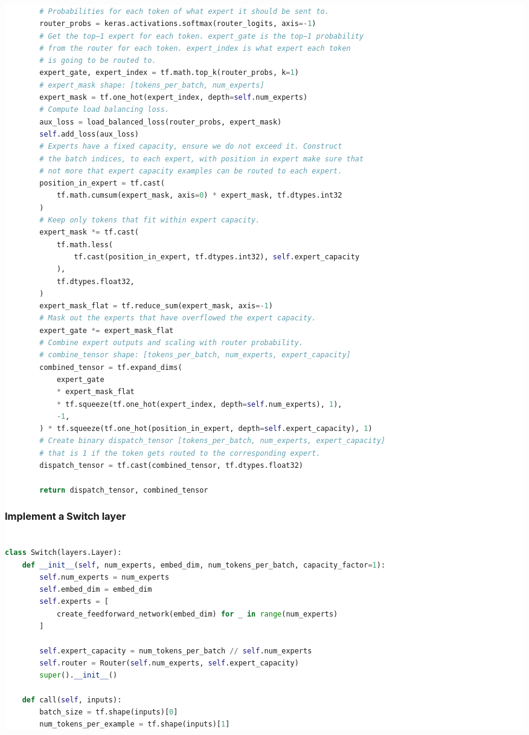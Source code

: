```python
        # Probabilities for each token of what expert it should be sent to.
        router_probs = keras.activations.softmax(router_logits, axis=-1)
        # Get the top−1 expert for each token. expert_gate is the top−1 probability
        # from the router for each token. expert_index is what expert each token
        # is going to be routed to.
        expert_gate, expert_index = tf.math.top_k(router_probs, k=1)
        # expert_mask shape: [tokens_per_batch, num_experts]
        expert_mask = tf.one_hot(expert_index, depth=self.num_experts)
        # Compute load balancing loss.
        aux_loss = load_balanced_loss(router_probs, expert_mask)
        self.add_loss(aux_loss)
        # Experts have a fixed capacity, ensure we do not exceed it. Construct
        # the batch indices, to each expert, with position in expert make sure that
        # not more that expert capacity examples can be routed to each expert.
        position_in_expert = tf.cast(
            tf.math.cumsum(expert_mask, axis=0) * expert_mask, tf.dtypes.int32
        )
        # Keep only tokens that fit within expert capacity.
        expert_mask *= tf.cast(
            tf.math.less(
                tf.cast(position_in_expert, tf.dtypes.int32), self.expert_capacity
            ),
            tf.dtypes.float32,
        )
        expert_mask_flat = tf.reduce_sum(expert_mask, axis=-1)
        # Mask out the experts that have overflowed the expert capacity.
        expert_gate *= expert_mask_flat
        # Combine expert outputs and scaling with router probability.
        # combine_tensor shape: [tokens_per_batch, num_experts, expert_capacity]
        combined_tensor = tf.expand_dims(
            expert_gate
            * expert_mask_flat
            * tf.squeeze(tf.one_hot(expert_index, depth=self.num_experts), 1),
            -1,
        ) * tf.squeeze(tf.one_hot(position_in_expert, depth=self.expert_capacity), 1)
        # Create binary dispatch_tensor [tokens_per_batch, num_experts, expert_capacity]
        # that is 1 if the token gets routed to the corresponding expert.
        dispatch_tensor = tf.cast(combined_tensor, tf.dtypes.float32)

        return dispatch_tensor, combined_tensor

```

### Implement a Switch layer


```python

class Switch(layers.Layer):
    def __init__(self, num_experts, embed_dim, num_tokens_per_batch, capacity_factor=1):
        self.num_experts = num_experts
        self.embed_dim = embed_dim
        self.experts = [
            create_feedforward_network(embed_dim) for _ in range(num_experts)
        ]

        self.expert_capacity = num_tokens_per_batch // self.num_experts
        self.router = Router(self.num_experts, self.expert_capacity)
        super().__init__()

    def call(self, inputs):
        batch_size = tf.shape(inputs)[0]
        num_tokens_per_example = tf.shape(inputs)[1]

```